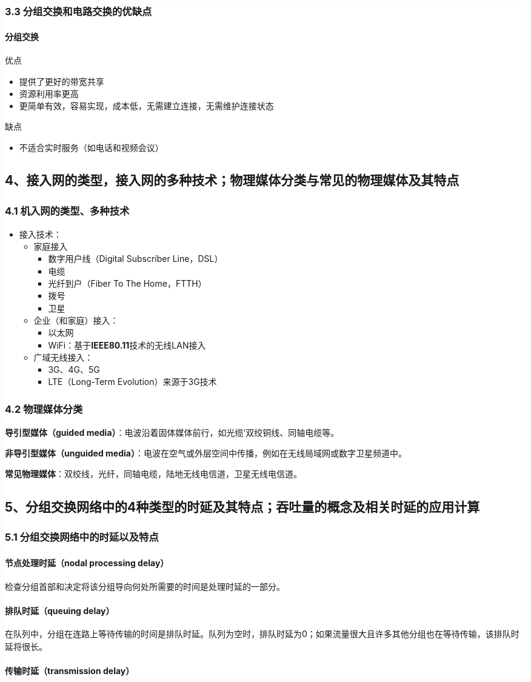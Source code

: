 ### 3.3 分组交换和电路交换的优缺点

#### 分组交换

优点

- 提供了更好的带宽共享
- 资源利用率更高
- 更简单有效，容易实现，成本低，无需建立连接，无需维护连接状态

缺点

- 不适合实时服务（如电话和视频会议）

## 4、接入网的类型，接入网的多种技术；物理媒体分类与常见的物理媒体及其特点

### 4.1 机入网的类型、多种技术

- 接入技术：
  - 家庭接入
    - 数字用户线（Digital Subscriber Line，DSL）
    - 电缆
    - 光纤到户（Fiber To The Home，FTTH）
    - 拨号
    - 卫星
  - 企业（和家庭）接入：
    - 以太网
    - WiFi：基于**IEEE80.11**技术的无线LAN接入
  - 广域无线接入：
    - 3G、4G、5G
    - LTE（Long-Term Evolution）来源于3G技术

### 4.2 物理媒体分类

**导引型媒体（guided media）**：电波沿着固体媒体前行，如光缆‘双绞铜线、同轴电缆等。

**非导引型媒体（unguided media）**：电波在空气或外层空间中传播，例如在无线局域网或数字卫星频道中。

**常见物理媒体**：双绞线，光纤，同轴电缆，陆地无线电信道，卫星无线电信道。

## 5、分组交换网络中的4种类型的时延及其特点；吞吐量的概念及相关时延的应用计算

### 5.1 分组交换网络中的时延以及特点

#### 节点处理时延（nodal processing delay）

检查分组首部和决定将该分组导向何处所需要的时间是处理时延的一部分。

#### 排队时延（queuing delay）

在队列中，分组在连路上等待传输的时间是排队时延。队列为空时，排队时延为0；如果流量很大且许多其他分组也在等待传输，该排队时延将很长。

#### 传输时延（transmission delay）
